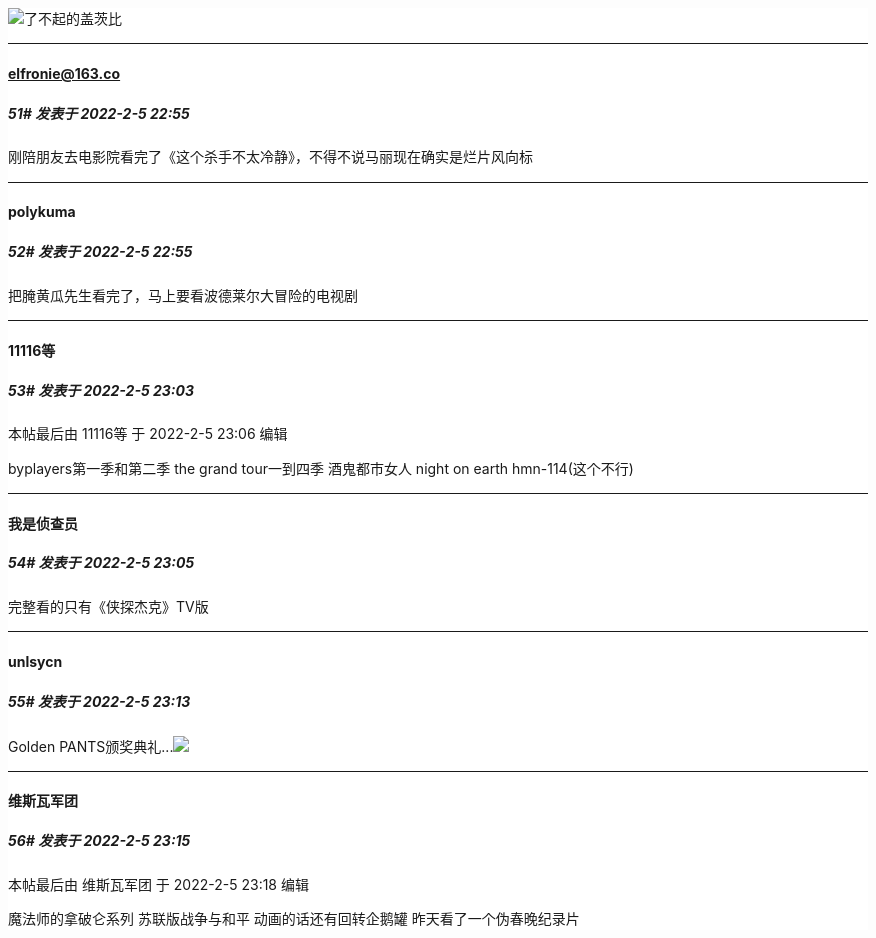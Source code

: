 <img src="https://static.saraba1st.com/image/smiley/face2017/007.png" referrerpolicy="no-referrer">了不起的盖茨比

*****

####  elfronie@163.co  
##### 51#       发表于 2022-2-5 22:55

刚陪朋友去电影院看完了《这个杀手不太冷静》，不得不说马丽现在确实是烂片风向标

*****

####  polykuma  
##### 52#       发表于 2022-2-5 22:55

把腌黄瓜先生看完了，马上要看波德莱尔大冒险的电视剧

*****

####  11116等  
##### 53#       发表于 2022-2-5 23:03

 本帖最后由 11116等 于 2022-2-5 23:06 编辑 

byplayers第一季和第二季 
the grand tour一到四季
 酒鬼都市女人 
night on earth
hmn-114(这个不行)

*****

####  我是侦查员  
##### 54#       发表于 2022-2-5 23:05

完整看的只有《侠探杰克》TV版

*****

####  unlsycn  
##### 55#       发表于 2022-2-5 23:13

Golden PANTS颁奖典礼...<img src="https://static.saraba1st.com/image/smiley/face2017/067.png" referrerpolicy="no-referrer">

*****

####  维斯瓦军团  
##### 56#       发表于 2022-2-5 23:15

 本帖最后由 维斯瓦军团 于 2022-2-5 23:18 编辑 

魔法师的拿破仑系列
苏联版战争与和平
动画的话还有回转企鹅罐
昨天看了一个伪春晚纪录片
